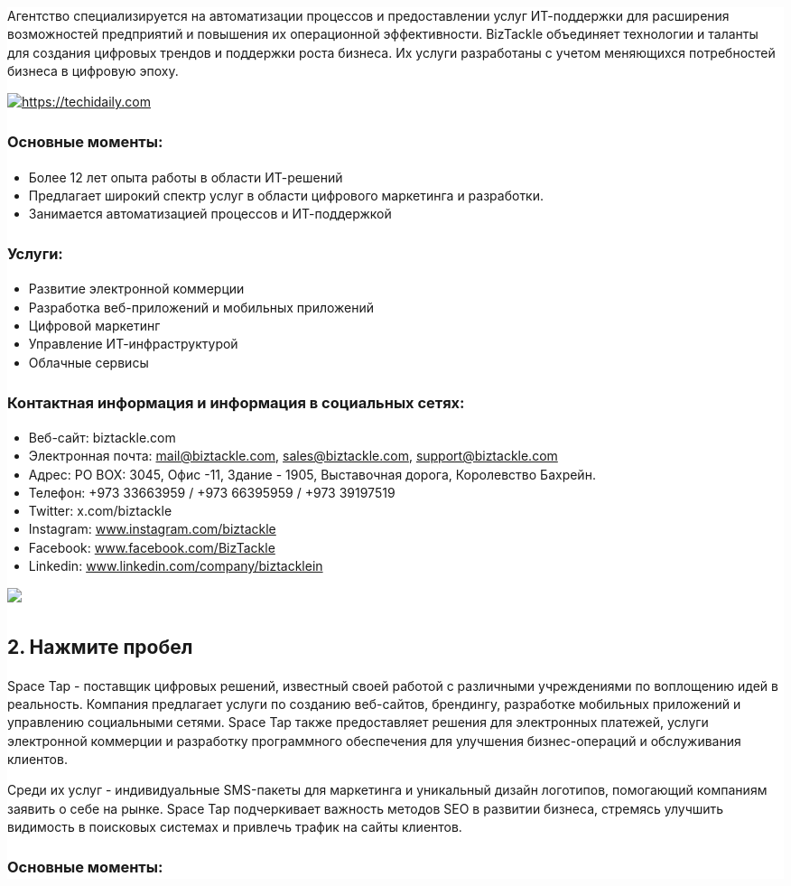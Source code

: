 Агентство специализируется на автоматизации процессов и предоставлении услуг ИТ-поддержки для расширения возможностей предприятий и повышения их операционной эффективности. BizTackle объединяет технологии и таланты для создания цифровых трендов и поддержки роста бизнеса. Их услуги разработаны с учетом меняющихся потребностей бизнеса в цифровую эпоху.


<a href="https://appsumo.8odi.net/c/5597632/2100526/7443" target="_top" id="2100526">
  <img src="//a.impactradius-go.com/display-ad/7443-2100526" border="0" alt="https://techidaily.com" width="728" height="90"/>
</a>
<img height="0" width="0" src="https://appsumo.8odi.net/i/5597632/2100526/7443" style="position:absolute;visibility:hidden;" border="0" />


### Основные моменты:

* Более 12 лет опыта работы в области ИТ-решений
* Предлагает широкий спектр услуг в области цифрового маркетинга и разработки.
* Занимается автоматизацией процессов и ИТ-поддержкой

### Услуги:

* Развитие электронной коммерции
* Разработка веб-приложений и мобильных приложений
* Цифровой маркетинг
* Управление ИТ-инфраструктурой
* Облачные сервисы

### Контактная информация и информация в социальных сетях:

* Веб-сайт: biztackle.com
* Электронная почта: mail@biztackle.com, sales@biztackle.com, support@biztackle.com
* Адрес: PO BOX: 3045, Офис -11, Здание - 1905, Выставочная дорога, Королевство Бахрейн.
* Телефон: +973 33663959 / +973 66395959 / +973 39197519
* Twitter: x.com/biztackle
* Instagram: www.instagram.com/biztackle
* Facebook: www.facebook.com/BizTackle
* Linkedin: www.linkedin.com/company/biztacklein

![](https://www.link-assistant.com/articles/wp-content/uploads/2024/08/Space-Tap.png)

## 2\. Нажмите пробел

Space Tap - поставщик цифровых решений, известный своей работой с различными учреждениями по воплощению идей в реальность. Компания предлагает услуги по созданию веб-сайтов, брендингу, разработке мобильных приложений и управлению социальными сетями. Space Tap также предоставляет решения для электронных платежей, услуги электронной коммерции и разработку программного обеспечения для улучшения бизнес-операций и обслуживания клиентов.

Среди их услуг - индивидуальные SMS-пакеты для маркетинга и уникальный дизайн логотипов, помогающий компаниям заявить о себе на рынке. Space Tap подчеркивает важность методов SEO в развитии бизнеса, стремясь улучшить видимость в поисковых системах и привлечь трафик на сайты клиентов.

### Основные моменты:
